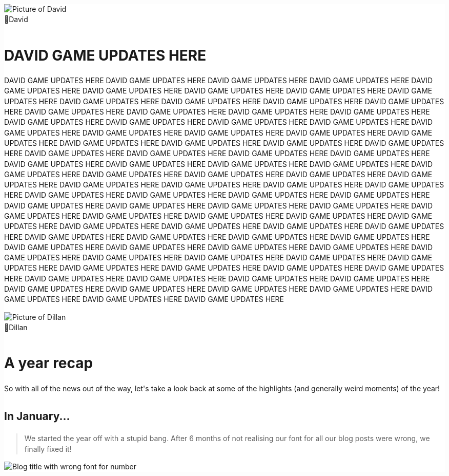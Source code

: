 
<img class="speakerimg" src="./unrelated-media/pfp-david-2.jpg" width="100%" alt="Picture of David"/>
<div class="speaker">
    <div class="title">📣David</div>
</div>

# DAVID GAME UPDATES HERE

DAVID GAME UPDATES HERE DAVID GAME UPDATES HERE DAVID GAME UPDATES HERE DAVID GAME UPDATES HERE DAVID GAME UPDATES HERE DAVID GAME UPDATES HERE DAVID GAME UPDATES HERE DAVID GAME UPDATES HERE DAVID GAME UPDATES HERE DAVID GAME UPDATES HERE DAVID GAME UPDATES HERE DAVID GAME UPDATES HERE DAVID GAME UPDATES HERE DAVID GAME UPDATES HERE DAVID GAME UPDATES HERE DAVID GAME UPDATES HERE DAVID GAME UPDATES HERE DAVID GAME UPDATES HERE DAVID GAME UPDATES HERE DAVID GAME UPDATES HERE DAVID GAME UPDATES HERE DAVID GAME UPDATES HERE DAVID GAME UPDATES HERE DAVID GAME UPDATES HERE DAVID GAME UPDATES HERE DAVID GAME UPDATES HERE DAVID GAME UPDATES HERE DAVID GAME UPDATES HERE DAVID GAME UPDATES HERE DAVID GAME UPDATES HERE DAVID GAME UPDATES HERE DAVID GAME UPDATES HERE DAVID GAME UPDATES HERE DAVID GAME UPDATES HERE DAVID GAME UPDATES HERE DAVID GAME UPDATES HERE DAVID GAME UPDATES HERE DAVID GAME UPDATES HERE DAVID GAME UPDATES HERE DAVID GAME UPDATES HERE DAVID GAME UPDATES HERE DAVID GAME UPDATES HERE DAVID GAME UPDATES HERE DAVID GAME UPDATES HERE DAVID GAME UPDATES HERE DAVID GAME UPDATES HERE DAVID GAME UPDATES HERE DAVID GAME UPDATES HERE DAVID GAME UPDATES HERE DAVID GAME UPDATES HERE DAVID GAME UPDATES HERE DAVID GAME UPDATES HERE DAVID GAME UPDATES HERE DAVID GAME UPDATES HERE DAVID GAME UPDATES HERE DAVID GAME UPDATES HERE DAVID GAME UPDATES HERE DAVID GAME UPDATES HERE DAVID GAME UPDATES HERE DAVID GAME UPDATES HERE DAVID GAME UPDATES HERE DAVID GAME UPDATES HERE DAVID GAME UPDATES HERE DAVID GAME UPDATES HERE DAVID GAME UPDATES HERE DAVID GAME UPDATES HERE DAVID GAME UPDATES HERE DAVID GAME UPDATES HERE DAVID GAME UPDATES HERE DAVID GAME UPDATES HERE DAVID GAME UPDATES HERE DAVID GAME UPDATES HERE DAVID GAME UPDATES HERE DAVID GAME UPDATES HERE DAVID GAME UPDATES HERE DAVID GAME UPDATES HERE DAVID GAME UPDATES HERE DAVID GAME UPDATES HERE DAVID GAME UPDATES HERE DAVID GAME UPDATES HERE DAVID GAME UPDATES HERE DAVID GAME UPDATES HERE DAVID GAME UPDATES HERE DAVID GAME UPDATES HERE DAVID GAME UPDATES HERE DAVID GAME UPDATES HERE DAVID GAME UPDATES HERE DAVID GAME UPDATES HERE DAVID GAME UPDATES HERE DAVID GAME UPDATES HERE DAVID GAME UPDATES HERE DAVID GAME UPDATES HERE

<img class="speakerimg" src="./unrelated-media/pfp-lydia.png" width="100%" alt="Picture of Dillan"/> 
<div class="speaker">
    <div class="title">📣Dillan</div>
</div>

# A year recap

So with all of the news out of the way, let's take a look back at some of the highlights (and generally weird moments) of the year!

## In January...

> We started the year off with a stupid bang. After 6 months of not realising our font for all our blog posts were wrong, we finally fixed it!

<div style="display:flex">
    <div style="flex:1;padding-right:10px;">
        <img src="./forensic-friday-media/ff80/wrong-font.png" width="100%" alt="Blog title with wrong font for number"/>
    </div>
</div>
